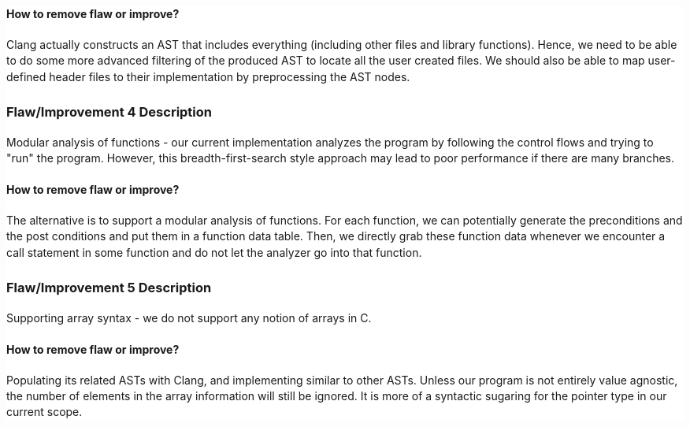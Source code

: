 #### How to remove flaw or improve?
Clang actually constructs an AST that includes everything (including other files and library functions). Hence, we need to be able to do some more advanced filtering of the produced AST to locate all the user created files. We should also be able to map user-defined header files to their implementation by preprocessing the AST nodes.


### Flaw/Improvement 4 Description
Modular analysis of functions - our current implementation analyzes the program by following the control flows and trying to "run" the program. However, this breadth-first-search style approach may lead to poor performance if there are many branches. 

#### How to remove flaw or improve?
The alternative is to support a modular analysis of functions. For each function, we can potentially generate the preconditions and the post conditions and put them in a function data table. Then, we directly grab these function data whenever we encounter a call statement in some function and do not let the analyzer go into that function.

### Flaw/Improvement 5 Description
Supporting array syntax - we do not support any notion of arrays in C.

#### How to remove flaw or improve?
Populating its related ASTs with Clang, and implementing similar to other ASTs. Unless our program is not entirely value agnostic, the number of elements in the array information will still be ignored. It is more of a syntactic sugaring for the pointer type in our current scope.
